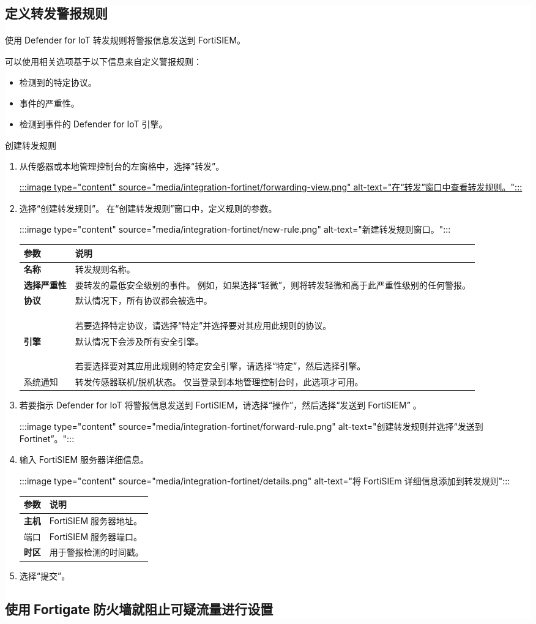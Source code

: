 ## <a name="define-alert-forwarding-rules"></a>定义转发警报规则

使用 Defender for IoT 转发规则将警报信息发送到 FortiSIEM。

可以使用相关选项基于以下信息来自定义警报规则：

- 检测到的特定协议。

- 事件的严重性。

- 检测到事件的 Defender for IoT 引擎。

创建转发规则

1. 从传感器或本地管理控制台的左窗格中，选择“转发”。

    [:::image type="content" source="media/integration-fortinet/forwarding-view.png" alt-text="在“转发”窗口中查看转发规则。":::](media/integration-fortinet/forwarding-view.png#lightbox)

2. 选择“创建转发规则”。 在“创建转发规则”窗口中，定义规则的参数。

    :::image type="content" source="media/integration-fortinet/new-rule.png" alt-text="新建转发规则窗口。":::

    | 参数 | 说明 |
    |--|--|
    | **名称** | 转发规则名称。 |
    | **选择严重性** | 要转发的最低安全级别的事件。 例如，如果选择“轻微”，则将转发轻微和高于此严重性级别的任何警报。 |
    | **协议** | 默认情况下，所有协议都会被选中。<br><br>若要选择特定协议，请选择“特定”并选择要对其应用此规则的协议。 |
    | **引擎** | 默认情况下会涉及所有安全引擎。<br><br>若要选择要对其应用此规则的特定安全引擎，请选择“特定”，然后选择引擎。 |
    | 系统通知 | 转发传感器联机/脱机状态。 仅当登录到本地管理控制台时，此选项才可用。 |

3. 若要指示 Defender for IoT 将警报信息发送到 FortiSIEM，请选择“操作”，然后选择“发送到 FortiSIEM” 。

    :::image type="content" source="media/integration-fortinet/forward-rule.png" alt-text="创建转发规则并选择“发送到 Fortinet”。":::

4. 输入 FortiSIEM 服务器详细信息。

    :::image type="content" source="media/integration-fortinet/details.png" alt-text="将 FortiSIEm 详细信息添加到转发规则":::

    | 参数 | 说明 |
    | --------- | ----------- |
    | **主机** | FortiSIEM 服务器地址。 |
    | 端口 | FortiSIEM 服务器端口。 |
    | **时区** | 用于警报检测的时间戳。 |

5. 选择“提交”。

## <a name="set-blocking-suspected-traffic-using-fortigate-firewall"></a>使用 Fortigate 防火墙就阻止可疑流量进行设置
